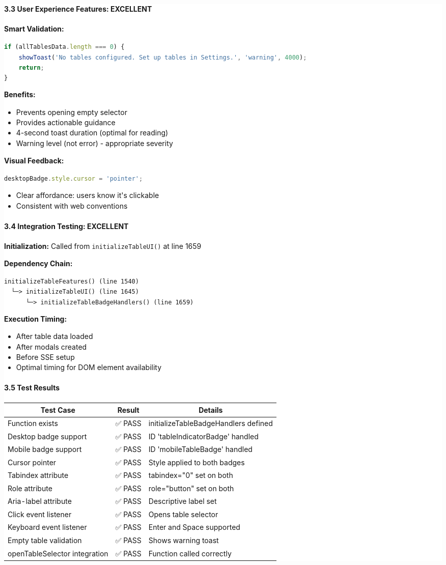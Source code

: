 #### 3.3 User Experience Features: **EXCELLENT**

**Smart Validation:**
```javascript
if (allTablesData.length === 0) {
    showToast('No tables configured. Set up tables in Settings.', 'warning', 4000);
    return;
}
```

**Benefits:**
- Prevents opening empty selector
- Provides actionable guidance
- 4-second toast duration (optimal for reading)
- Warning level (not error) - appropriate severity

**Visual Feedback:**
```javascript
desktopBadge.style.cursor = 'pointer';
```
- Clear affordance: users know it's clickable
- Consistent with web conventions

#### 3.4 Integration Testing: **EXCELLENT**

**Initialization:** Called from `initializeTableUI()` at line 1659

**Dependency Chain:**
```
initializeTableFeatures() (line 1540)
  └─> initializeTableUI() (line 1645)
      └─> initializeTableBadgeHandlers() (line 1659)
```

**Execution Timing:**
- After table data loaded
- After modals created
- Before SSE setup
- Optimal timing for DOM element availability

#### 3.5 Test Results

| Test Case | Result | Details |
|-----------|--------|---------|
| Function exists | ✅ PASS | initializeTableBadgeHandlers defined |
| Desktop badge support | ✅ PASS | ID 'tableIndicatorBadge' handled |
| Mobile badge support | ✅ PASS | ID 'mobileTableBadge' handled |
| Cursor pointer | ✅ PASS | Style applied to both badges |
| Tabindex attribute | ✅ PASS | tabindex="0" set on both |
| Role attribute | ✅ PASS | role="button" set on both |
| Aria-label attribute | ✅ PASS | Descriptive label set |
| Click event listener | ✅ PASS | Opens table selector |
| Keyboard event listener | ✅ PASS | Enter and Space supported |
| Empty table validation | ✅ PASS | Shows warning toast |
| openTableSelector integration | ✅ PASS | Function called correctly |
